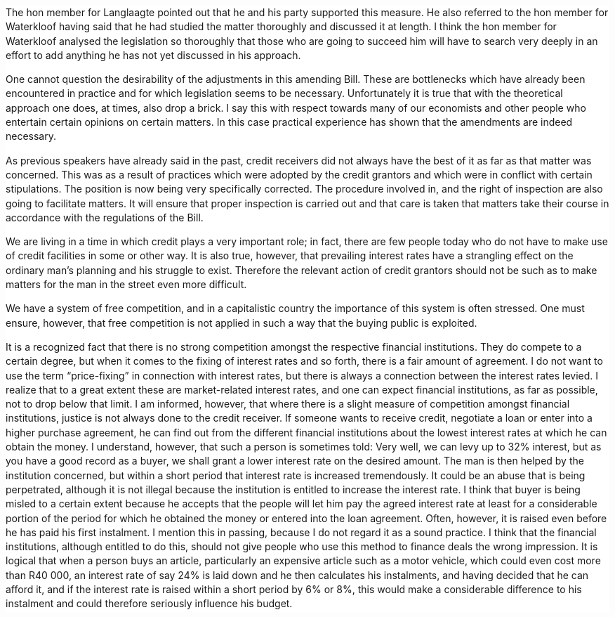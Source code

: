 <p>The hon member for Langlaagte pointed out that he and his party supported this measure. He also referred to the hon member for Waterkloof having said that he had studied the matter thoroughly and discussed it at length. I think the hon member for Waterkloof analysed the legislation so thoroughly that those who are going to succeed him will have to search very deeply in an effort to add anything he has not yet discussed in his approach.</p>

<p>One cannot question the desirability of the adjustments in this amending Bill. These are bottlenecks which have already been encountered in practice and for which legislation seems to be necessary. Unfortunately it is true that with the theoretical approach one does, at times, also drop a brick. I say <span class="col_515-516" refersTo="page_0302"/>this with respect towards many of our economists and other people who entertain certain opinions on certain matters. In this case practical experience has shown that the amendments are indeed necessary.</p>

<p>As previous speakers have already said in the past, credit receivers did not always have the best of it as far as that matter was concerned. This was as a result of practices which were adopted by the credit grantors and which were in conflict with certain stipulations. The position is now being very specifically corrected. The procedure involved in, and the right of inspection are also going to facilitate matters. It will ensure that proper inspection is carried out and that care is taken that matters take their course in accordance with the regulations of the Bill.</p>

<p>We are living in a time in which credit plays a very important role; in fact, there are few people today who do not have to make use of credit facilities in some or other way. It is also true, however, that prevailing interest rates have a strangling effect on the ordinary man&#x2019;s planning and his struggle to exist. Therefore the relevant action of credit grantors should not be such as to make matters for the man in the street even more difficult.</p>

<p>We have a system of free competition, and in a capitalistic country the importance of this system is often stressed. One must ensure, however, that free competition is not applied in such a way that the buying public is exploited.</p>

<p>It is a recognized fact that there is no strong competition amongst the respective financial institutions. They do compete to a certain degree, but when it comes to the fixing of interest rates and so forth, there is a fair amount of agreement. I do not want to use the term &#x201C;price-fixing&#x201D; in connection with interest rates, but there is always a connection between the interest rates levied. I realize that to a great extent these are market-related interest rates, and one can expect financial institutions, as far as possible, not to drop below that limit. I am informed, however, that where there is a slight measure of competition amongst financial institutions, justice is not always done to the credit receiver. If someone wants to receive credit, negotiate a loan or enter into a higher purchase agreement, he can find out from the different financial institutions about the lowest interest rates at which he can obtain the money. I understand, however, that such a person is sometimes told: Very well, we can levy up to 32&#x0025; interest, but as you have a good record as a buyer, we shall grant a lower interest rate on the desired amount. The man is then helped by the institution concerned, but within a short period that interest rate is increased tremendously. It could be an abuse that is being perpetrated, although it is not illegal because the institution is entitled to increase the interest rate. I think that buyer is being misled to a certain extent because he accepts that the people will let him pay the agreed interest rate at least for a considerable portion of the period for which he obtained the money or entered into the loan agreement. Often, however, it is raised even before he has paid his first instalment. I mention this in passing, because I do not regard it as a sound practice. I think that the financial institutions, although entitled to do this, should not give people who use this method to finance deals the wrong impression. It is logical that when a person buys an article, particularly an expensive article such as a motor vehicle, which could even cost more than R40 000, an interest rate of say 24&#x0025; is laid down and he then calculates his instalments, and having decided that he can afford it, and if the interest rate is raised within a short period by 6&#x0025; or 8&#x0025;, this would make a considerable difference to his instalment and could therefore seriously influence his budget.</p>
